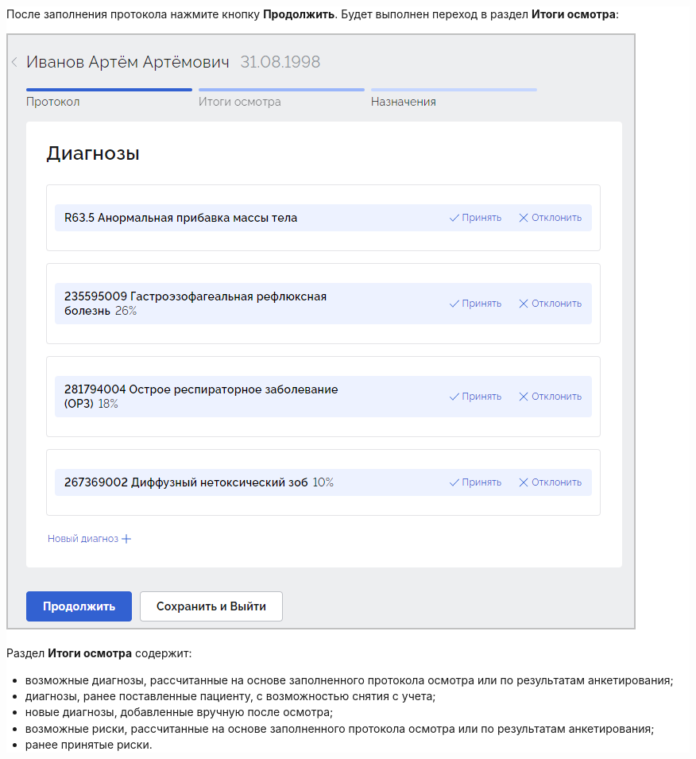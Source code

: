 После заполнения протокола нажмите кнопку **Продолжить**. Будет выполнен переход в раздел **Итоги осмотра**:

![итоги осмотра](img/osmotr1.png)

Раздел **Итоги осмотра** содержит:

- возможные диагнозы, рассчитанные на основе заполненного протокола осмотра или по результатам анкетирования;
- диагнозы, ранее поставленные пациенту, с возможностью снятия с учета;
- новые диагнозы, добавленные вручную после осмотра;
- возможные риски, рассчитанные на основе заполненного протокола осмотра или по результатам анкетирования;
- ранее принятые риски.
